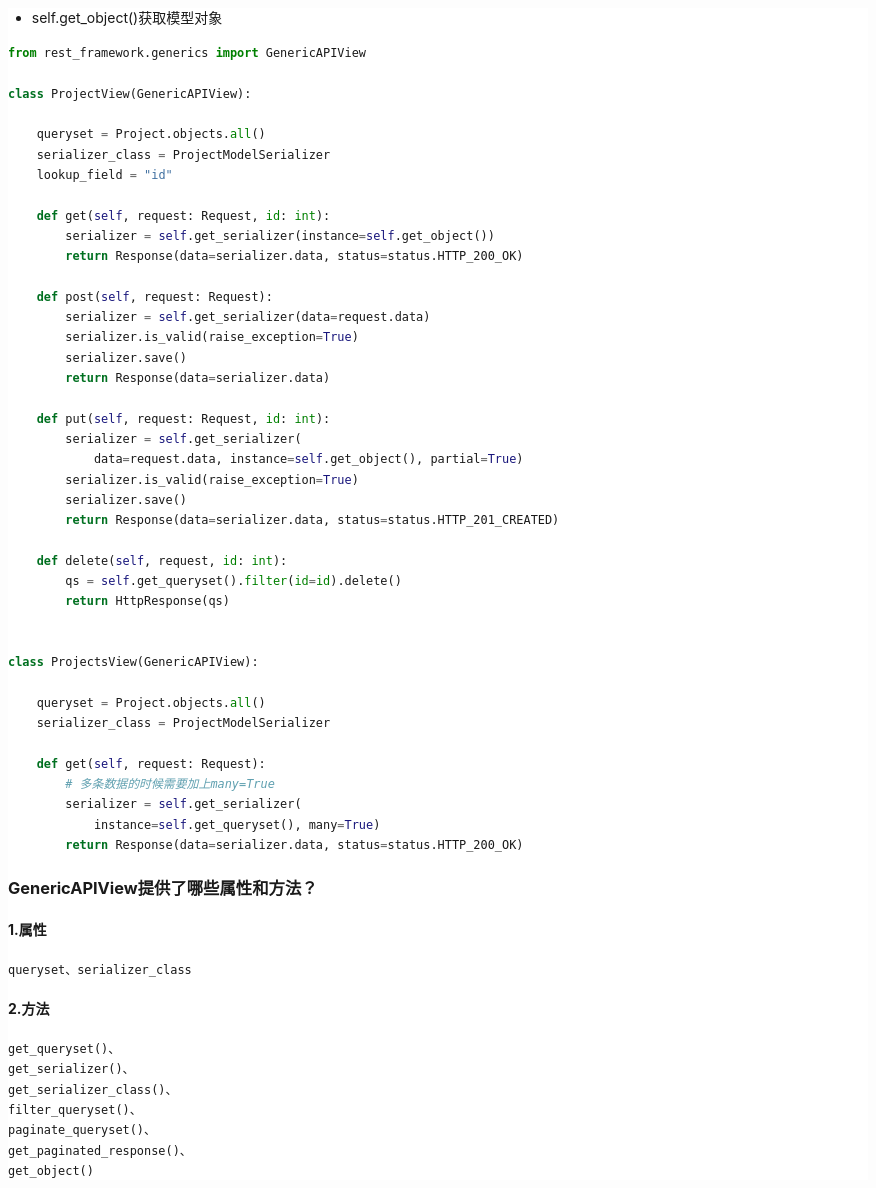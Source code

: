 - self.get_object()获取模型对象
```python
from rest_framework.generics import GenericAPIView

class ProjectView(GenericAPIView):

    queryset = Project.objects.all()
    serializer_class = ProjectModelSerializer
    lookup_field = "id"

    def get(self, request: Request, id: int):
        serializer = self.get_serializer(instance=self.get_object())
        return Response(data=serializer.data, status=status.HTTP_200_OK)

    def post(self, request: Request):
        serializer = self.get_serializer(data=request.data)
        serializer.is_valid(raise_exception=True)
        serializer.save()
        return Response(data=serializer.data)

    def put(self, request: Request, id: int):
        serializer = self.get_serializer(
            data=request.data, instance=self.get_object(), partial=True)
        serializer.is_valid(raise_exception=True)
        serializer.save()
        return Response(data=serializer.data, status=status.HTTP_201_CREATED)

    def delete(self, request, id: int):
        qs = self.get_queryset().filter(id=id).delete()
        return HttpResponse(qs)


class ProjectsView(GenericAPIView):

    queryset = Project.objects.all()
    serializer_class = ProjectModelSerializer

    def get(self, request: Request):
        # 多条数据的时候需要加上many=True
        serializer = self.get_serializer(
            instance=self.get_queryset(), many=True)
        return Response(data=serializer.data, status=status.HTTP_200_OK)
```

### GenericAPIView提供了哪些属性和方法？
#### 1.属性
```python
queryset、serializer_class
```
#### 2.方法
```python
get_queryset()、
get_serializer()、
get_serializer_class()、
filter_queryset()、
paginate_queryset()、
get_paginated_response()、
get_object()
```
